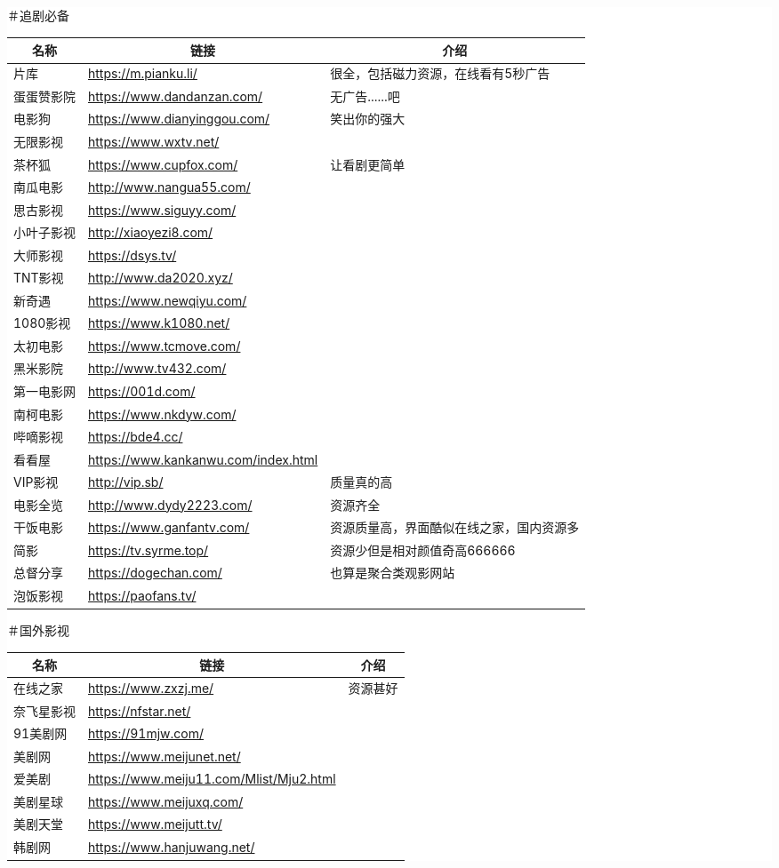 
＃追剧必备

| 名称| 链接| 介绍|
| ---- | ---- | ---- |
| 片库| https://m.pianku.li/ | 很全，包括磁力资源，在线看有5秒广告|
| 蛋蛋赞影院| https://www.dandanzan.com/ | 无广告......吧|
| 电影狗| https://www.dianyinggou.com/ | 笑出你的强大|
| 无限影视| https://www.wxtv.net/ | |
| 茶杯狐| https://www.cupfox.com/ | 让看剧更简单|
| 南瓜电影| http://www.nangua55.com/ | |
| 思古影视| https://www.siguyy.com/ | |
| 小叶子影视| http://xiaoyezi8.com/ | |
| 大师影视| https://dsys.tv/ | |
| TNT影视| http://www.da2020.xyz/ | |
| 新奇遇| https://www.newqiyu.com/ | |
| 1080影视| https://www.k1080.net/ | |
| 太初电影| https://www.tcmove.com/ | |
| 黑米影院| http://www.tv432.com/ | |
| 第一电影网| https://001d.com/ | |
| 南柯电影| https://www.nkdyw.com/ | |
| 哔嘀影视| https://bde4.cc/ | |
| 看看屋| https://www.kankanwu.com/index.html | |
| VIP影视| http://vip.sb/ | 质量真的高|
| 电影全览| http://www.dydy2223.com/ | 资源齐全|
| 干饭电影| https://www.ganfantv.com/ | 资源质量高，界面酷似在线之家，国内资源多|
| 简影| https://tv.syrme.top/ | 资源少但是相对颜值奇高666666 |
| 总督分享| https://dogechan.com/ | 也算是聚合类观影网站|
| 泡饭影视| https://paofans.tv/ | |

＃国外影视

| 名称| 链接| 介绍|
| ---- | ---- | ---- |
| 在线之家| https://www.zxzj.me/ | 资源甚好|
| 奈飞星影视| https://nfstar.net/ | |
| 91美剧网| https://91mjw.com/ | |
| 美剧网| https://www.meijunet.net/ | |
| 爱美剧| https://www.meiju11.com/Mlist/Mju2.html | |
| 美剧星球| https://www.meijuxq.com/ | |
| 美剧天堂| https://www.meijutt.tv/ | |
| 韩剧网| https://www.hanjuwang.net/ | |